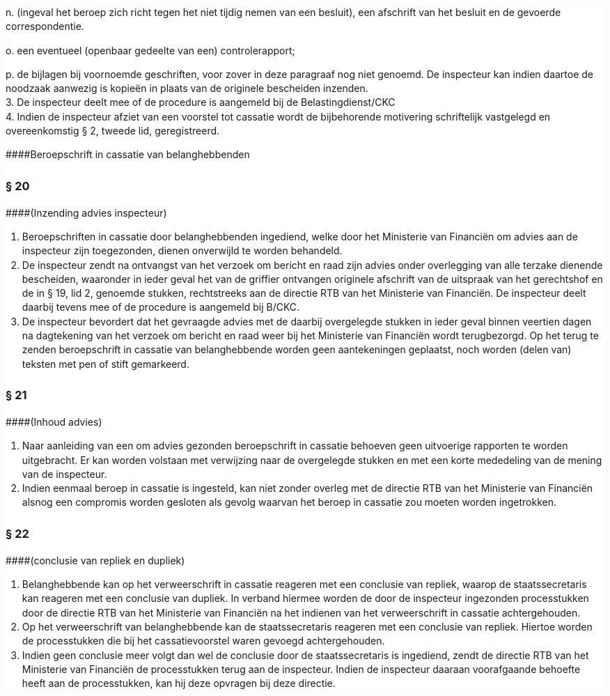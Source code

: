 n. (ingeval het beroep zich richt tegen het niet tijdig nemen van een besluit), een afschrift van het besluit en de gevoerde correspondentie. 

o. een eventueel (openbaar gedeelte van een) controlerapport; 

p.  de bijlagen bij voornoemde geschriften, voor zover in deze paragraaf nog niet genoemd.  De inspecteur kan indien daartoe de noodzaak aanwezig is kopieën in plaats van de originele bescheiden inzenden.   
3.  De inspecteur deelt mee of de procedure is aangemeld bij de Belastingdienst/CKC   
4.  Indien de inspecteur afziet van een voorstel tot cassatie wordt de bijbehorende motivering schriftelijk vastgelegd en overeenkomstig § 2, tweede lid, geregistreerd.   

####Beroepschrift in cassatie van belanghebbenden

### §  20  

####(Inzending advies inspecteur)

1.  Beroepschriften in cassatie door belanghebbenden ingediend, welke door het Ministerie van Financiën om advies aan de inspecteur zijn toegezonden, dienen onverwijld te worden behandeld.   
2.  De inspecteur zendt na ontvangst van het verzoek om bericht en raad zijn advies onder overlegging van alle terzake dienende bescheiden, waaronder in ieder geval het van de griffier ontvangen originele afschrift van de uitspraak van het gerechtshof en de in § 19, lid 2, genoemde stukken, rechtstreeks aan de directie RTB van het Ministerie van Financiën. De inspecteur deelt daarbij tevens mee of de procedure is aangemeld bij B/CKC.   
3.  De inspecteur bevordert dat het gevraagde advies met de daarbij overgelegde stukken in ieder geval binnen veertien dagen na dagtekening van het verzoek om bericht en raad weer bij het Ministerie van Financiën wordt terugbezorgd. Op het terug te zenden beroepschrift in cassatie van belanghebbende worden geen aantekeningen geplaatst, noch worden (delen van) teksten met pen of stift gemarkeerd.   

### §  21  

####(Inhoud advies)

1.  Naar aanleiding van een om advies gezonden beroepschrift in cassatie behoeven geen uitvoerige rapporten te worden uitgebracht. Er kan worden volstaan met verwijzing naar de overgelegde stukken en met een korte mededeling van de mening van de inspecteur.   
2.  Indien eenmaal beroep in cassatie is ingesteld, kan niet zonder overleg met de directie RTB van het Ministerie van Financiën alsnog een compromis worden gesloten als gevolg waarvan het beroep in cassatie zou moeten worden ingetrokken.   

### §  22  

####(conclusie van repliek en dupliek)

1.  Belanghebbende kan op het verweerschrift in cassatie reageren met een conclusie van repliek, waarop de staatssecretaris kan reageren met een conclusie van dupliek. In verband hiermee worden de door de inspecteur ingezonden processtukken door de directie RTB van het Ministerie van Financiën na het indienen van het verweerschrift in cassatie achtergehouden.   
2.  Op het verweerschrift van belanghebbende kan de staatssecretaris reageren met een conclusie van repliek. Hiertoe worden de processtukken die bij het cassatievoorstel waren gevoegd achtergehouden.   
3.  Indien geen conclusie meer volgt dan wel de conclusie door de staatssecretaris is ingediend, zendt de directie RTB van het Ministerie van Financiën de processtukken terug aan de inspecteur. Indien de inspecteur daaraan voorafgaande behoefte heeft aan de processtukken, kan hij deze opvragen bij deze directie.   
